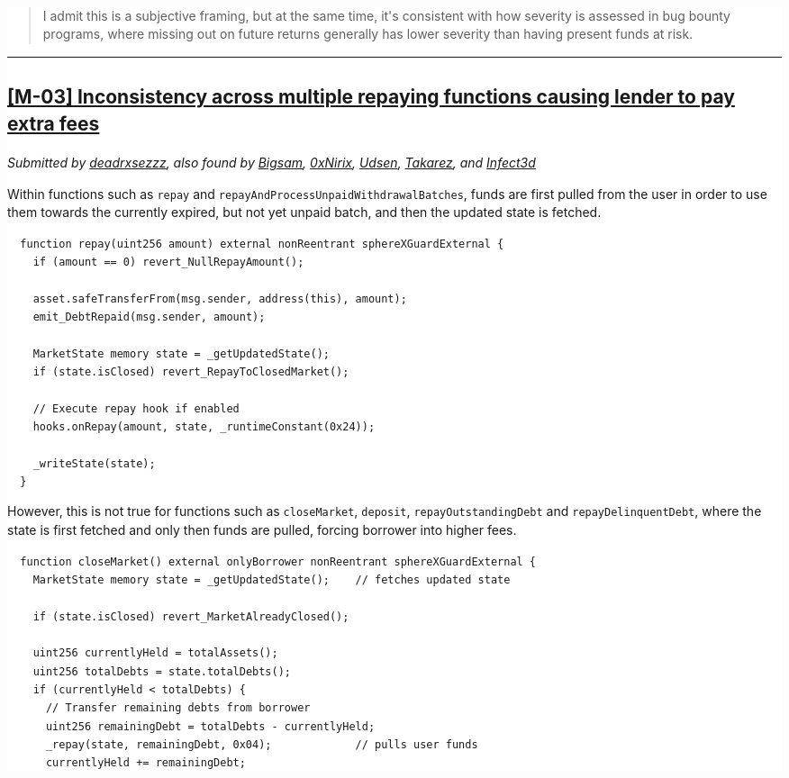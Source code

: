 > I admit this is a subjective framing, but at the same time, it's consistent with how severity is assessed in bug bounty programs, where missing out on future returns generally has lower severity than having present funds at risk.


***

## [[M-03] Inconsistency across multiple repaying functions causing lender to pay extra fees](https://github.com/code-423n4/2024-08-wildcat-findings/issues/62)
*Submitted by [deadrxsezzz](https://github.com/code-423n4/2024-08-wildcat-findings/issues/62), also found by [Bigsam](https://github.com/code-423n4/2024-08-wildcat-findings/issues/100), [0xNirix](https://github.com/code-423n4/2024-08-wildcat-findings/issues/96), [Udsen](https://github.com/code-423n4/2024-08-wildcat-findings/issues/72), [Takarez](https://github.com/code-423n4/2024-08-wildcat-findings/issues/47), and [Infect3d](https://github.com/code-423n4/2024-08-wildcat-findings/issues/73)*

Within functions such as `repay` and `repayAndProcessUnpaidWithdrawalBatches`, funds are first pulled from the user in order to use them towards the currently expired, but not yet unpaid batch, and then the updated state is fetched.

```solidity
  function repay(uint256 amount) external nonReentrant sphereXGuardExternal {
    if (amount == 0) revert_NullRepayAmount();

    asset.safeTransferFrom(msg.sender, address(this), amount);
    emit_DebtRepaid(msg.sender, amount);

    MarketState memory state = _getUpdatedState();
    if (state.isClosed) revert_RepayToClosedMarket();

    // Execute repay hook if enabled
    hooks.onRepay(amount, state, _runtimeConstant(0x24));

    _writeState(state);
  }
```

However, this is not true for functions such as `closeMarket`, `deposit`, `repayOutstandingDebt` and `repayDelinquentDebt`, where the state is first fetched and only then funds are pulled, forcing borrower into higher fees.

```solidity
  function closeMarket() external onlyBorrower nonReentrant sphereXGuardExternal {
    MarketState memory state = _getUpdatedState();    // fetches updated state

    if (state.isClosed) revert_MarketAlreadyClosed();

    uint256 currentlyHeld = totalAssets();
    uint256 totalDebts = state.totalDebts();
    if (currentlyHeld < totalDebts) {
      // Transfer remaining debts from borrower
      uint256 remainingDebt = totalDebts - currentlyHeld;
      _repay(state, remainingDebt, 0x04);             // pulls user funds
      currentlyHeld += remainingDebt;
```
